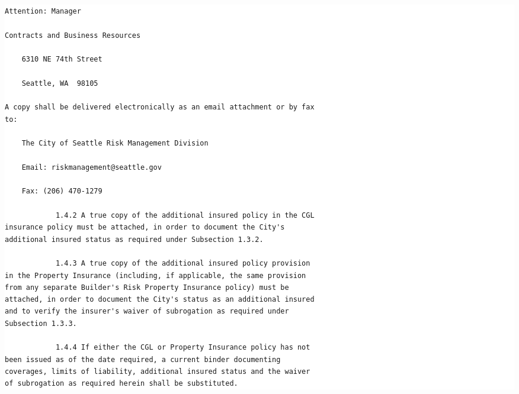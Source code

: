     Attention: Manager  
  
    Contracts and Business Resources  
  
        6310 NE 74th Street  
  
        Seattle, WA  98105  
  
    A copy shall be delivered electronically as an email attachment or by fax  
    to:  
  
        The City of Seattle Risk Management Division  
  
        Email: riskmanagement@seattle.gov  
  
        Fax: (206) 470-1279  
  
                1.4.2 A true copy of the additional insured policy in the CGL  
    insurance policy must be attached, in order to document the City's  
    additional insured status as required under Subsection 1.3.2.  
  
                1.4.3 A true copy of the additional insured policy provision  
    in the Property Insurance (including, if applicable, the same provision  
    from any separate Builder's Risk Property Insurance policy) must be  
    attached, in order to document the City's status as an additional insured  
    and to verify the insurer's waiver of subrogation as required under  
    Subsection 1.3.3.  
  
                1.4.4 If either the CGL or Property Insurance policy has not  
    been issued as of the date required, a current binder documenting  
    coverages, limits of liability, additional insured status and the waiver  
    of subrogation as required herein shall be substituted.  
